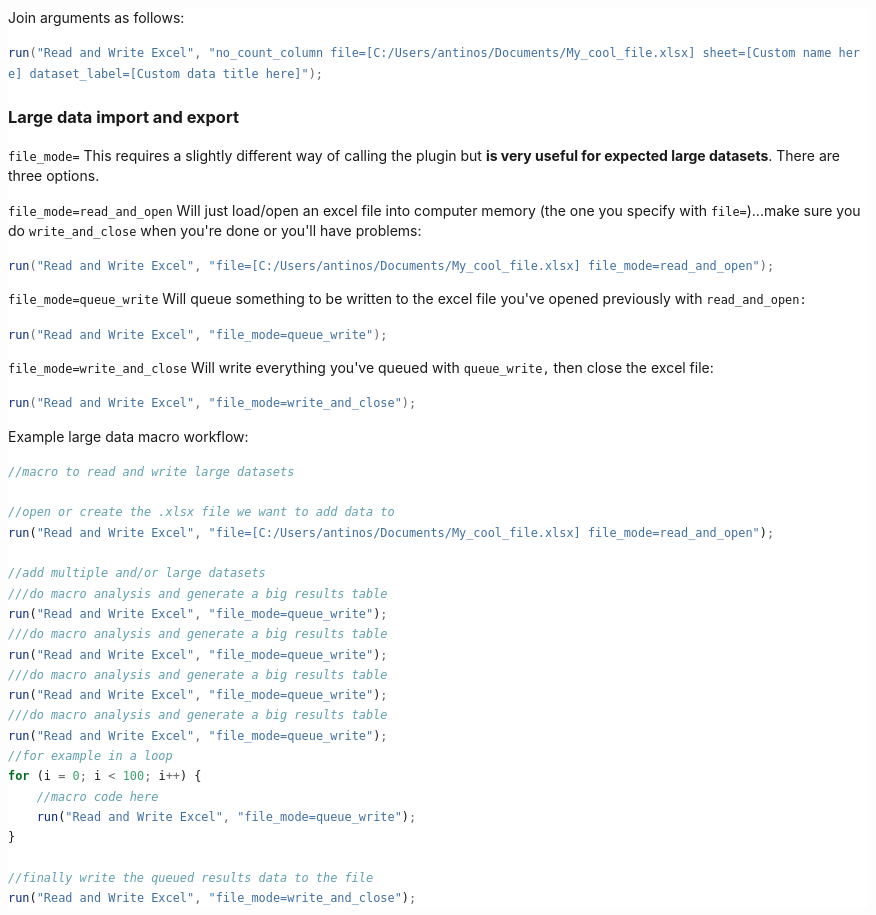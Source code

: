 Join arguments as follows:

```java
run("Read and Write Excel", "no_count_column file=[C:/Users/antinos/Documents/My_cool_file.xlsx] sheet=[Custom name here] dataset_label=[Custom data title here]");
```

### Large data import and export

`file_mode=` This requires a slightly different way of calling the plugin but **is very useful for expected large datasets**. There are three options.

`file_mode=read_and_open` Will just load/open an excel file into computer memory (the one you specify with `file=`)...make sure you do `write_and_close` when you're done or you'll have problems:

```java
run("Read and Write Excel", "file=[C:/Users/antinos/Documents/My_cool_file.xlsx] file_mode=read_and_open");
```

`file_mode=queue_write` Will queue something to be written to the excel file you've opened previously with `read_and_open:`

```java
run("Read and Write Excel", "file_mode=queue_write");
```

`file_mode=write_and_close` Will write everything you've queued with `queue_write,` then close the excel file:

```java
run("Read and Write Excel", "file_mode=write_and_close");
```

Example large data macro workflow:

```javascript
//macro to read and write large datasets

//open or create the .xlsx file we want to add data to
run("Read and Write Excel", "file=[C:/Users/antinos/Documents/My_cool_file.xlsx] file_mode=read_and_open");

//add multiple and/or large datasets
///do macro analysis and generate a big results table
run("Read and Write Excel", "file_mode=queue_write");
///do macro analysis and generate a big results table
run("Read and Write Excel", "file_mode=queue_write");
///do macro analysis and generate a big results table
run("Read and Write Excel", "file_mode=queue_write");
///do macro analysis and generate a big results table
run("Read and Write Excel", "file_mode=queue_write");
//for example in a loop
for (i = 0; i < 100; i++) {
    //macro code here
    run("Read and Write Excel", "file_mode=queue_write");
}

//finally write the queued results data to the file
run("Read and Write Excel", "file_mode=write_and_close");
```

